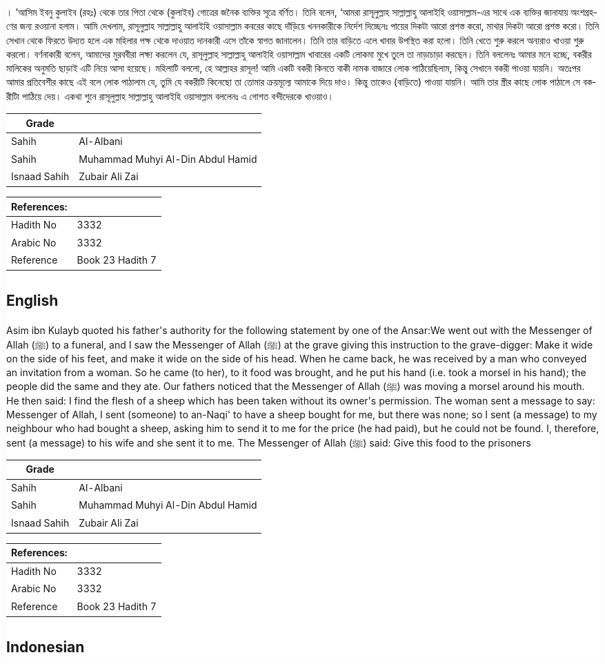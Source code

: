 
<div dir="ltr" lang="bn" style={{fontSize:'larger',backgroundColor:'#f8f9fa',padding:20}}>
। ‘আসিম ইবনু কুলাইব (রহঃ) থেকে তার পিতা থেকে (কুলাইব) গোত্রের জনৈক ব্যক্তির সূত্রে বর্ণিত। তিনি বলেন, ‘আমরা রাসূলুল্লাহ সাল্লাল্লাহু আলাইহি ওয়াসাল্লাম-এর সাথে এক ব্যক্তির জানাযায় অংশগ্রহণের জন্য রওয়ানা হলাম। আমি দেখলাম, রাসূলুল্লাহ সাল্লাল্লাহু আলাইহি ওয়াসাল্লাম কবরের কাছে দাঁড়িয়ে খননকারীকে নির্দেশ দিচ্ছেনঃ পায়ের দিকটা আরো প্রশস্ত করো, মাথার দিকটা আরো প্রশস্ত করো। তিনি সেখান থেকে ফিরতে উদ্যত হলে এক মহিলার পক্ষ থেকে দাওয়াত দানকারী এসে তাঁকে স্বাগত জানালেন। তিনি তার বাড়িতে এলে খাবার উপস্থিত করা হলো। তিনি খেতে শুরু করলে অন্যরাও খাওয়া শুরু করলো। বর্ণনাকারী বলেন, আমাদের মুরববীরা লক্ষ্য করলেন যে, রাসূলুল্লাহ সাল্লাল্লাহু আলাইহি ওয়াসাল্লাম খাবারের একটি লোকমা মুখে তুলে তা নাড়াচাড়া করছেন। তিনি বললেনঃ আমার মনে হচ্ছে, বকরীর মালিকের অনুমতি ছাড়াই এটি নিয়ে আসা হয়েছে। মহিলাটি বললো, হে আল্লাহর রাসূল! আমি একটি বকরী কিনতে বাকী নামক বাজারে লোক পাঠিয়েছিলাম, কিন্তু সেখানে বকরী পাওয়া যায়নি। অতঃপর আমার প্রতিবেশীর কাছে এই বলে লোক পাঠালাম যে, তুমি যে বকরীটি কিনেছো তা তোমার ক্রয়মূল্যে আমাকে দিয়ে দাও। কিন্তু তাকেও (বাড়িতে) পাওয়া যায়নি। আমি তার স্ত্রীর কাছে লোক পাঠালে সে বকরীটিা পাঠিয়ে দেয়। একথা শুনে রাসূলুল্লাহ সাল্লাল্লাহু আলাইহি ওয়াসাল্লাম বললেনঃ এ গোশত বন্দীদেরকে খাওয়াও।
</div>
<div style={{backgroundColor:'#f8f9fa',padding:20, marginBottom: 10}}><table> <thead> <tr> <th>Grade</th> <th></th> </tr> </thead> <tbody> <tr><td>Sahih</td><td>Al-Albani</td></tr><tr><td>Sahih</td><td>Muhammad Muhyi Al-Din Abdul Hamid</td></tr><tr><td>Isnaad Sahih</td><td>Zubair Ali Zai</td></tr></tbody></table><table> <thead> <tr> <th>References:</th> <th></th> </tr> </thead> <tbody><tr><td>Hadith No</td><td>3332</td></tr><tr><td>Arabic No</td><td>3332</td></tr><tr><td>Reference</td><td>Book 23 Hadith 7</td></tr></tbody></table></div>

## English


<div dir="ltr" lang="en" style={{fontSize:'larger',backgroundColor:'#f8f9fa',padding:20}}>
Asim ibn Kulayb quoted his father's authority for the following statement by one of the Ansar:We went out with the Messenger of Allah (ﷺ) to a funeral, and I saw the Messenger of Allah (ﷺ) at the grave giving this instruction to the grave-digger: Make it wide on the side of his feet, and make it wide on the side of his head. When he came back, he was received by a man who conveyed an invitation from a woman. So he came (to her), to it food was brought, and he put his hand (i.e. took a morsel in his hand); the people did the same and they ate. Our fathers noticed that the Messenger of Allah (ﷺ) was moving a morsel around his mouth. He then said: I find the flesh of a sheep which has been taken without its owner's permission. The woman sent a message to say: Messenger of Allah, I sent (someone) to an-Naqi' to have a sheep bought for me, but there was none; so I sent (a message) to my neighbour who had bought a sheep, asking him to send it to me for the price (he had paid), but he could not be found. I, therefore, sent (a message) to his wife and she sent it to me. The Messenger of Allah (ﷺ) said: Give this food to the prisoners
</div>
<div style={{backgroundColor:'#f8f9fa',padding:20, marginBottom: 10}}><table> <thead> <tr> <th>Grade</th> <th></th> </tr> </thead> <tbody> <tr><td>Sahih</td><td>Al-Albani</td></tr><tr><td>Sahih</td><td>Muhammad Muhyi Al-Din Abdul Hamid</td></tr><tr><td>Isnaad Sahih</td><td>Zubair Ali Zai</td></tr></tbody></table><table> <thead> <tr> <th>References:</th> <th></th> </tr> </thead> <tbody><tr><td>Hadith No</td><td>3332</td></tr><tr><td>Arabic No</td><td>3332</td></tr><tr><td>Reference</td><td>Book 23 Hadith 7</td></tr></tbody></table></div>

## Indonesian


<div dir="ltr" lang="id" style={{fontSize:'larger',backgroundColor:'#f8f9fa',padding:20}}>